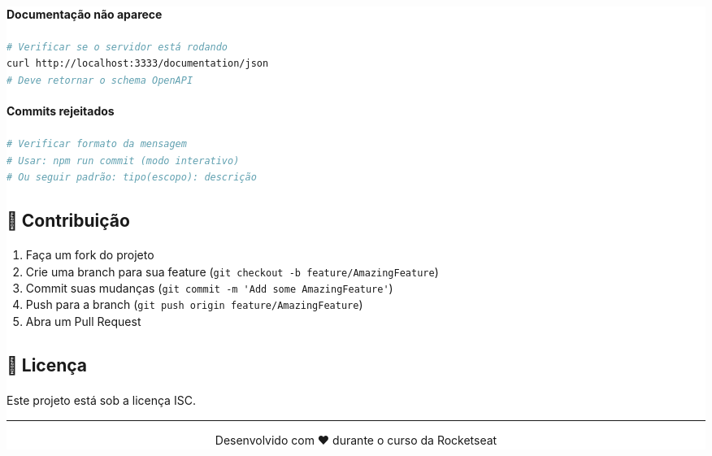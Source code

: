 #### Documentação não aparece
```bash
# Verificar se o servidor está rodando
curl http://localhost:3333/documentation/json
# Deve retornar o schema OpenAPI
```

#### Commits rejeitados
```bash
# Verificar formato da mensagem
# Usar: npm run commit (modo interativo)
# Ou seguir padrão: tipo(escopo): descrição
```

## 🤝 Contribuição

1. Faça um fork do projeto
2. Crie uma branch para sua feature (`git checkout -b feature/AmazingFeature`)
3. Commit suas mudanças (`git commit -m 'Add some AmazingFeature'`)
4. Push para a branch (`git push origin feature/AmazingFeature`)
5. Abra um Pull Request

## 📄 Licença

Este projeto está sob a licença ISC.

---

<div align="center">
  Desenvolvido com ❤️ durante o curso da Rocketseat
</div>
